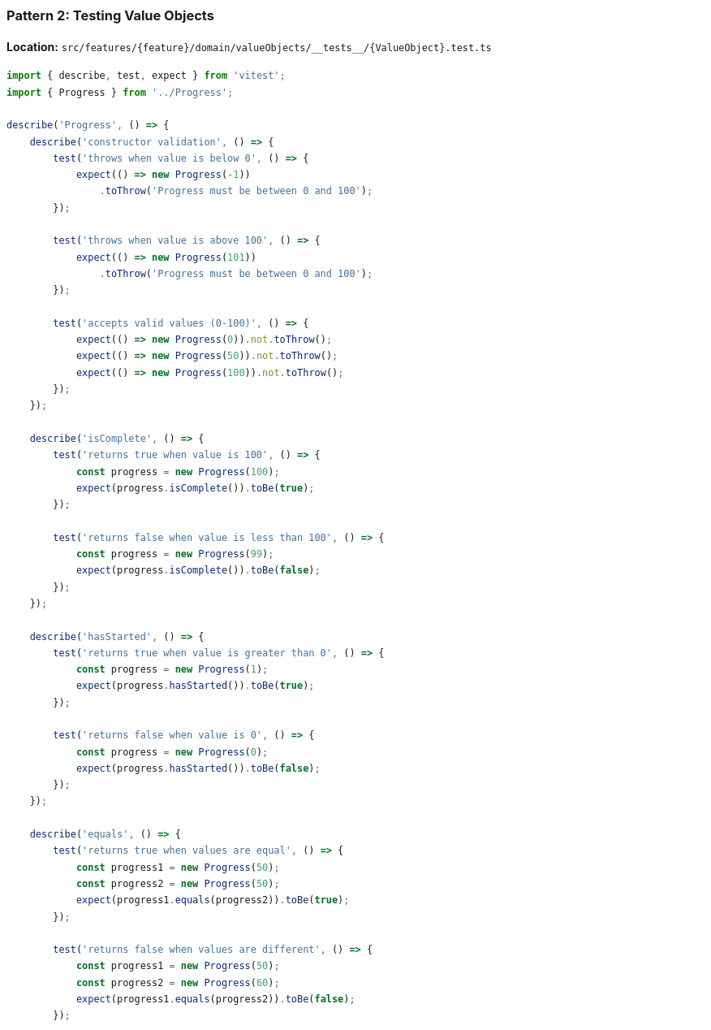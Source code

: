 
### Pattern 2: Testing Value Objects

**Location:** `src/features/{feature}/domain/valueObjects/__tests__/{ValueObject}.test.ts`

```typescript
import { describe, test, expect } from 'vitest';
import { Progress } from '../Progress';

describe('Progress', () => {
    describe('constructor validation', () => {
        test('throws when value is below 0', () => {
            expect(() => new Progress(-1))
                .toThrow('Progress must be between 0 and 100');
        });

        test('throws when value is above 100', () => {
            expect(() => new Progress(101))
                .toThrow('Progress must be between 0 and 100');
        });

        test('accepts valid values (0-100)', () => {
            expect(() => new Progress(0)).not.toThrow();
            expect(() => new Progress(50)).not.toThrow();
            expect(() => new Progress(100)).not.toThrow();
        });
    });

    describe('isComplete', () => {
        test('returns true when value is 100', () => {
            const progress = new Progress(100);
            expect(progress.isComplete()).toBe(true);
        });

        test('returns false when value is less than 100', () => {
            const progress = new Progress(99);
            expect(progress.isComplete()).toBe(false);
        });
    });

    describe('hasStarted', () => {
        test('returns true when value is greater than 0', () => {
            const progress = new Progress(1);
            expect(progress.hasStarted()).toBe(true);
        });

        test('returns false when value is 0', () => {
            const progress = new Progress(0);
            expect(progress.hasStarted()).toBe(false);
        });
    });

    describe('equals', () => {
        test('returns true when values are equal', () => {
            const progress1 = new Progress(50);
            const progress2 = new Progress(50);
            expect(progress1.equals(progress2)).toBe(true);
        });

        test('returns false when values are different', () => {
            const progress1 = new Progress(50);
            const progress2 = new Progress(60);
            expect(progress1.equals(progress2)).toBe(false);
        });
```